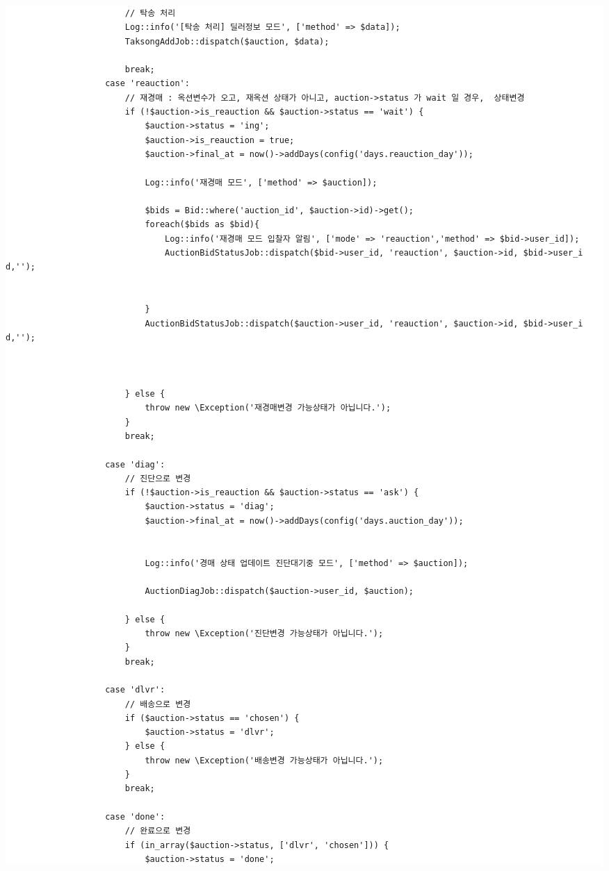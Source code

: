                             // 탁송 처리
                            Log::info('[탁송 처리] 딜러정보 모드', ['method' => $data]);
                            TaksongAddJob::dispatch($auction, $data);

                            break;
                        case 'reauction':
                            // 재경매 : 옥션변수가 오고, 재옥션 상태가 아니고, auction->status 가 wait 일 경우,  상태변경
                            if (!$auction->is_reauction && $auction->status == 'wait') {
                                $auction->status = 'ing';
                                $auction->is_reauction = true;
                                $auction->final_at = now()->addDays(config('days.reauction_day'));

                                Log::info('재경매 모드', ['method' => $auction]);

                                $bids = Bid::where('auction_id', $auction->id)->get();
                                foreach($bids as $bid){
                                    Log::info('재경매 모드 입찰자 알림', ['mode' => 'reauction','method' => $bid->user_id]);
                                    AuctionBidStatusJob::dispatch($bid->user_id, 'reauction', $auction->id, $bid->user_id,'');
                                                                    

                                }
                                AuctionBidStatusJob::dispatch($auction->user_id, 'reauction', $auction->id, $bid->user_id,'');



                            } else {
                                throw new \Exception('재경매변경 가능상태가 아닙니다.');
                            }
                            break;

                        case 'diag':
                            // 진단으로 변경
                            if (!$auction->is_reauction && $auction->status == 'ask') {
                                $auction->status = 'diag';
                                $auction->final_at = now()->addDays(config('days.auction_day'));


                                Log::info('경매 상태 업데이트 진단대기중 모드', ['method' => $auction]);

                                AuctionDiagJob::dispatch($auction->user_id, $auction);

                            } else {
                                throw new \Exception('진단변경 가능상태가 아닙니다.');
                            }
                            break;

                        case 'dlvr':
                            // 배송으로 변경
                            if ($auction->status == 'chosen') {
                                $auction->status = 'dlvr';
                            } else {
                                throw new \Exception('배송변경 가능상태가 아닙니다.');
                            }
                            break;

                        case 'done':
                            // 완료으로 변경
                            if (in_array($auction->status, ['dlvr', 'chosen'])) {
                                $auction->status = 'done';
